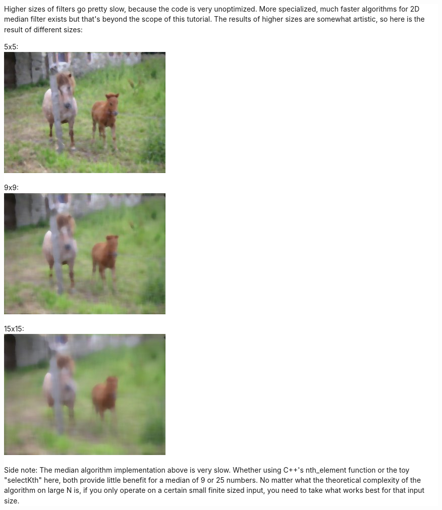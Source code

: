Higher sizes of filters go pretty slow, because the code is very unoptimized. More specialized, much faster algorithms for 2D median filter exists but that's beyond the scope of this tutorial. The results of higher sizes are somewhat artistic, so here is the result of different sizes:

5x5:  
![filtermedian5.jpg](data/filtermedian5.jpg)

9x9:  
![filtermedian9.jpg](data/filtermedian9.jpg)

15x15:  
![filtermedian15.jpg](data/filtermedian15.jpg) 

Side note: The median algorithm implementation above is very slow. Whether using C++'s nth_element function or the toy "selectKth" here, both provide little benefit for a median of 9 or 25 numbers. No matter what the theoretical complexity of the algorithm on large N is, if you only operate on a certain small finite sized input, you need to take what works best for that input size.
